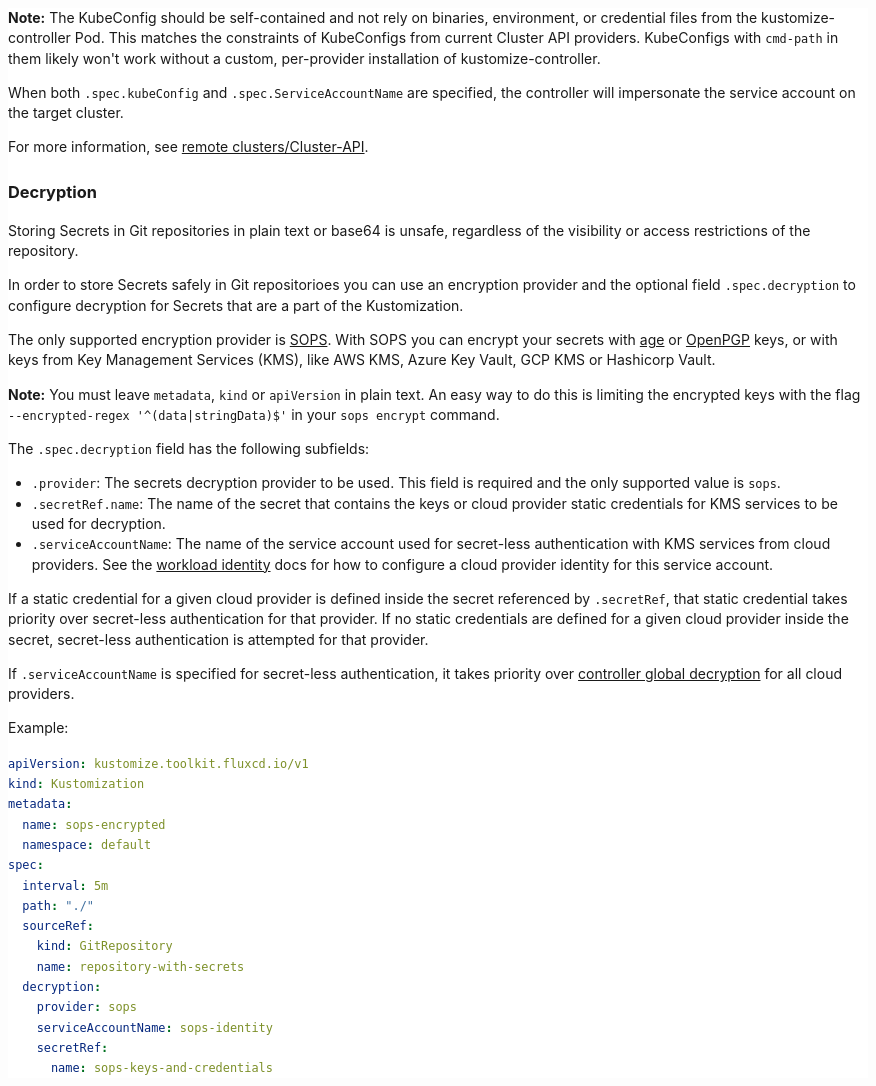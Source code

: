 **Note:** The KubeConfig should be self-contained and not rely on binaries,
environment, or credential files from the kustomize-controller Pod.
This matches the constraints of KubeConfigs from current Cluster API providers.
KubeConfigs with `cmd-path` in them likely won't work without a custom,
per-provider installation of kustomize-controller.

When both `.spec.kubeConfig` and `.spec.ServiceAccountName` are specified,
the controller will impersonate the service account on the target cluster.

For more information, see [remote clusters/Cluster-API](#remote-clusterscluster-api).

### Decryption

Storing Secrets in Git repositories in plain text or base64 is unsafe,
regardless of the visibility or access restrictions of the repository.

In order to store Secrets safely in Git repositorioes you can use an
encryption provider and the optional field `.spec.decryption` to
configure decryption for Secrets that are a part of the Kustomization.

The only supported encryption provider is [SOPS](https://getsops.io/).
With SOPS you can encrypt your secrets with [age](https://github.com/FiloSottile/age)
or [OpenPGP](https://www.openpgp.org) keys, or with keys from Key Management Services
(KMS), like AWS KMS, Azure Key Vault, GCP KMS or Hashicorp Vault.

**Note:** You must leave `metadata`, `kind` or `apiVersion` in plain text.
An easy way to do this is limiting the encrypted keys with the flag
`--encrypted-regex '^(data|stringData)$'` in your `sops encrypt` command.

The `.spec.decryption` field has the following subfields:

- `.provider`: The secrets decryption provider to be used. This field is required and
  the only supported value is `sops`.
- `.secretRef.name`: The name of the secret that contains the keys or cloud provider
  static credentials for KMS services to be used for decryption.
- `.serviceAccountName`: The name of the service account used for
  secret-less authentication with KMS services from cloud providers.
  See the [workload identity](/flux/installation/configuration/workload-identity/) docs
  for how to configure a cloud provider identity for this service account.

If a static credential for a given cloud provider is defined inside the secret
referenced by `.secretRef`, that static credential takes priority over secret-less
authentication for that provider. If no static credentials are defined for a given
cloud provider inside the secret, secret-less authentication is attempted for that
provider.

If `.serviceAccountName` is specified for secret-less authentication,
it takes priority over [controller global decryption](#controller-global-decryption)
for all cloud providers.

Example:

```yaml
apiVersion: kustomize.toolkit.fluxcd.io/v1
kind: Kustomization
metadata:
  name: sops-encrypted
  namespace: default
spec:
  interval: 5m
  path: "./"
  sourceRef:
    kind: GitRepository
    name: repository-with-secrets
  decryption:
    provider: sops
    serviceAccountName: sops-identity
    secretRef:
      name: sops-keys-and-credentials
```
